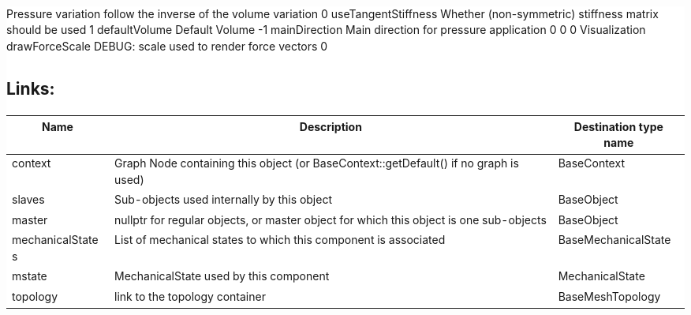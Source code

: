 Pressure variation follow the inverse of the volume variation
		</td>
		<td>0</td>
	</tr>
	<tr>
		<td>useTangentStiffness</td>
		<td>
Whether (non-symmetric) stiffness matrix should be used
		</td>
		<td>1</td>
	</tr>
	<tr>
		<td>defaultVolume</td>
		<td>
Default Volume
		</td>
		<td>-1</td>
	</tr>
	<tr>
		<td>mainDirection</td>
		<td>
Main direction for pressure application
		</td>
		<td>0 0 0</td>
	</tr>
	<tr>
		<td colspan="3">Visualization</td>
	</tr>
	<tr>
		<td>drawForceScale</td>
		<td>
DEBUG: scale used to render force vectors
		</td>
		<td>0</td>
	</tr>

</tbody>
</table>

## Links: 


| Name | Description | Destination type name |
| ---- | ----------- | --------------------- |
|context|Graph Node containing this object (or BaseContext::getDefault() if no graph is used)|BaseContext|
|slaves|Sub-objects used internally by this object|BaseObject|
|master|nullptr for regular objects, or master object for which this object is one sub-objects|BaseObject|
|mechanicalStates|List of mechanical states to which this component is associated|BaseMechanicalState|
|mstate|MechanicalState used by this component|MechanicalState<Vec3d>|
|topology|link to the topology container|BaseMeshTopology|
